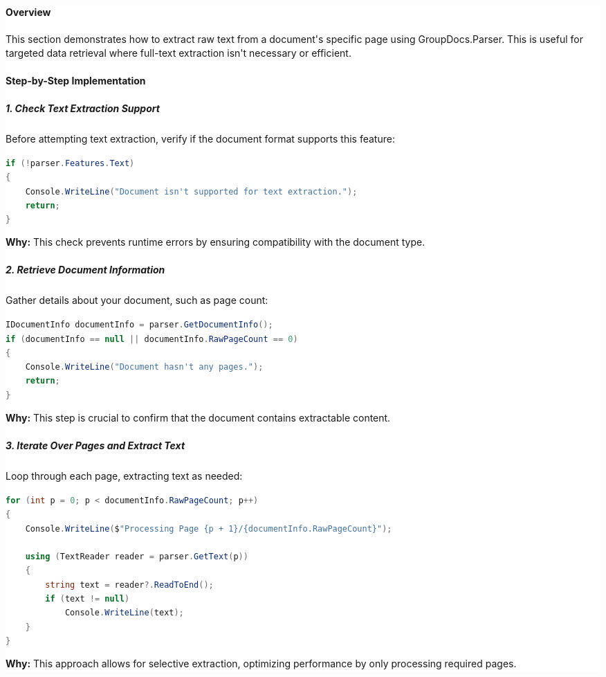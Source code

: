#### Overview

This section demonstrates how to extract raw text from a document's specific page using GroupDocs.Parser. This is useful for targeted data retrieval where full-text extraction isn't necessary or efficient.

#### Step-by-Step Implementation

##### 1. **Check Text Extraction Support**

Before attempting text extraction, verify if the document format supports this feature:

```csharp
if (!parser.Features.Text)
{
    Console.WriteLine("Document isn't supported for text extraction.");
    return;
}
```

**Why:** This check prevents runtime errors by ensuring compatibility with the document type.

##### 2. **Retrieve Document Information**

Gather details about your document, such as page count:

```csharp
IDocumentInfo documentInfo = parser.GetDocumentInfo();
if (documentInfo == null || documentInfo.RawPageCount == 0)
{
    Console.WriteLine("Document hasn't any pages.");
    return;
}
```

**Why:** This step is crucial to confirm that the document contains extractable content.

##### 3. **Iterate Over Pages and Extract Text**

Loop through each page, extracting text as needed:

```csharp
for (int p = 0; p < documentInfo.RawPageCount; p++)
{
    Console.WriteLine($"Processing Page {p + 1}/{documentInfo.RawPageCount}");
    
    using (TextReader reader = parser.GetText(p))
    {
        string text = reader?.ReadToEnd();
        if (text != null)
            Console.WriteLine(text);
    }
}
```

**Why:** This approach allows for selective extraction, optimizing performance by only processing required pages.
